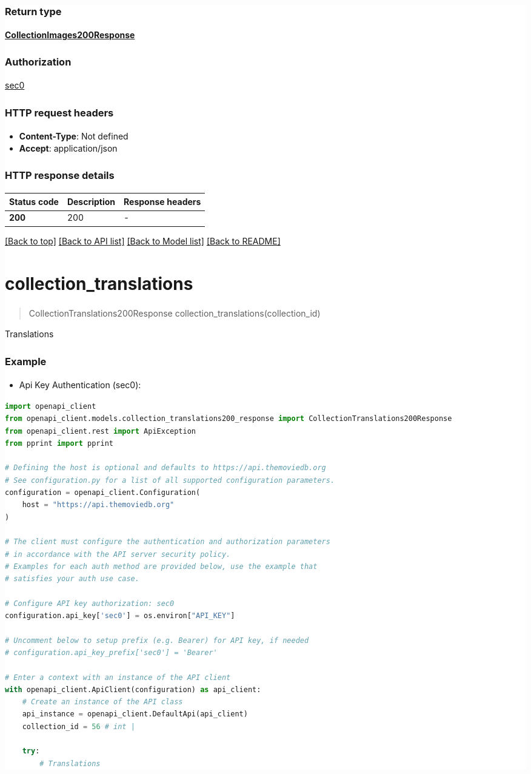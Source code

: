 ### Return type

[**CollectionImages200Response**](CollectionImages200Response.md)

### Authorization

[sec0](../README.md#sec0)

### HTTP request headers

 - **Content-Type**: Not defined
 - **Accept**: application/json

### HTTP response details

| Status code | Description | Response headers |
|-------------|-------------|------------------|
**200** | 200 |  -  |

[[Back to top]](#) [[Back to API list]](../README.md#documentation-for-api-endpoints) [[Back to Model list]](../README.md#documentation-for-models) [[Back to README]](../README.md)

# **collection_translations**
> CollectionTranslations200Response collection_translations(collection_id)

Translations



### Example

* Api Key Authentication (sec0):

```python
import openapi_client
from openapi_client.models.collection_translations200_response import CollectionTranslations200Response
from openapi_client.rest import ApiException
from pprint import pprint

# Defining the host is optional and defaults to https://api.themoviedb.org
# See configuration.py for a list of all supported configuration parameters.
configuration = openapi_client.Configuration(
    host = "https://api.themoviedb.org"
)

# The client must configure the authentication and authorization parameters
# in accordance with the API server security policy.
# Examples for each auth method are provided below, use the example that
# satisfies your auth use case.

# Configure API key authorization: sec0
configuration.api_key['sec0'] = os.environ["API_KEY"]

# Uncomment below to setup prefix (e.g. Bearer) for API key, if needed
# configuration.api_key_prefix['sec0'] = 'Bearer'

# Enter a context with an instance of the API client
with openapi_client.ApiClient(configuration) as api_client:
    # Create an instance of the API class
    api_instance = openapi_client.DefaultApi(api_client)
    collection_id = 56 # int | 

    try:
        # Translations
```